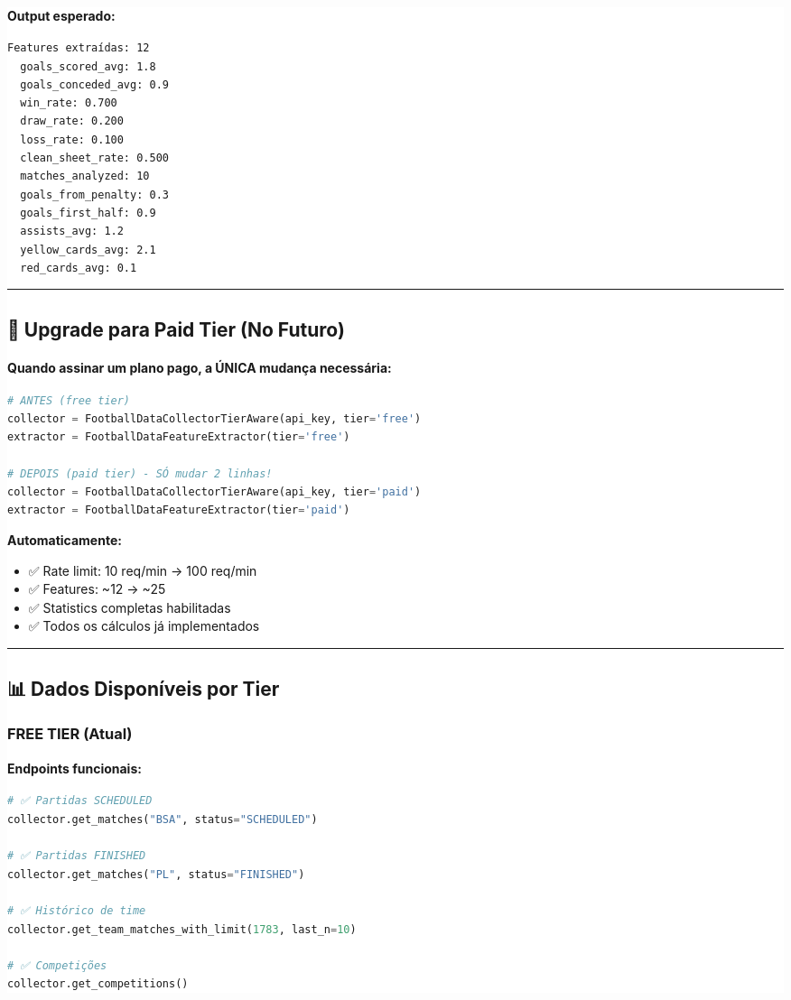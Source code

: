 **Output esperado:**
```
Features extraídas: 12
  goals_scored_avg: 1.8
  goals_conceded_avg: 0.9
  win_rate: 0.700
  draw_rate: 0.200
  loss_rate: 0.100
  clean_sheet_rate: 0.500
  matches_analyzed: 10
  goals_from_penalty: 0.3
  goals_first_half: 0.9
  assists_avg: 1.2
  yellow_cards_avg: 2.1
  red_cards_avg: 0.1
```

---

## 🚀 Upgrade para Paid Tier (No Futuro)

**Quando assinar um plano pago, a ÚNICA mudança necessária:**

```python
# ANTES (free tier)
collector = FootballDataCollectorTierAware(api_key, tier='free')
extractor = FootballDataFeatureExtractor(tier='free')

# DEPOIS (paid tier) - SÓ mudar 2 linhas!
collector = FootballDataCollectorTierAware(api_key, tier='paid')
extractor = FootballDataFeatureExtractor(tier='paid')
```

**Automaticamente:**
- ✅ Rate limit: 10 req/min → 100 req/min
- ✅ Features: ~12 → ~25
- ✅ Statistics completas habilitadas
- ✅ Todos os cálculos já implementados

---

## 📊 Dados Disponíveis por Tier

### FREE TIER (Atual)

**Endpoints funcionais:**
```python
# ✅ Partidas SCHEDULED
collector.get_matches("BSA", status="SCHEDULED")

# ✅ Partidas FINISHED
collector.get_matches("PL", status="FINISHED")

# ✅ Histórico de time
collector.get_team_matches_with_limit(1783, last_n=10)

# ✅ Competições
collector.get_competitions()
```
